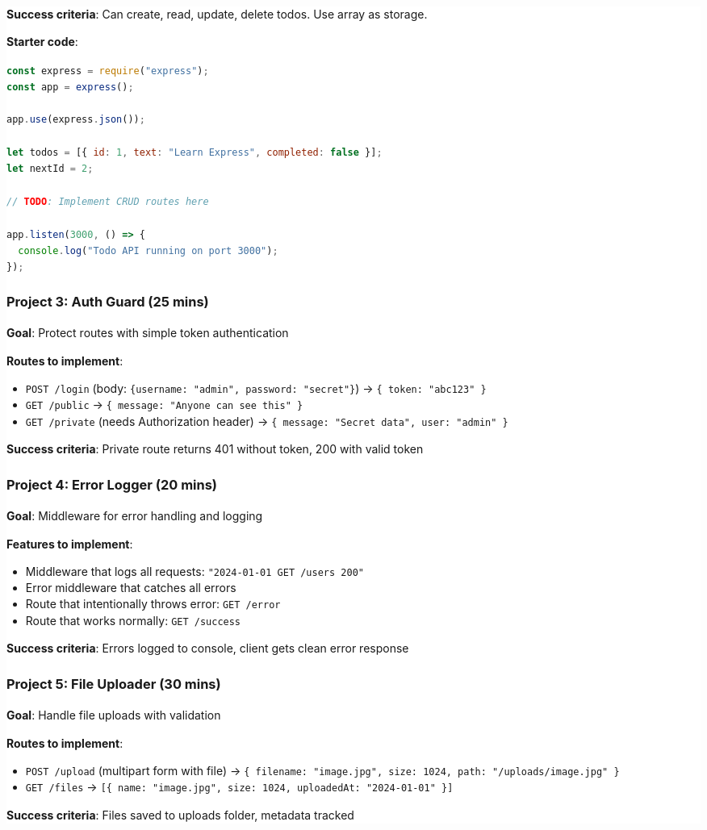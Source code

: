**Success criteria**: Can create, read, update, delete todos. Use array as storage.

**Starter code**:

```javascript
const express = require("express");
const app = express();

app.use(express.json());

let todos = [{ id: 1, text: "Learn Express", completed: false }];
let nextId = 2;

// TODO: Implement CRUD routes here

app.listen(3000, () => {
  console.log("Todo API running on port 3000");
});
```

### Project 3: Auth Guard (25 mins)

**Goal**: Protect routes with simple token authentication

**Routes to implement**:

- `POST /login` (body: `{username: "admin", password: "secret"}`) → `{ token: "abc123" }`
- `GET /public` → `{ message: "Anyone can see this" }`
- `GET /private` (needs Authorization header) → `{ message: "Secret data", user: "admin" }`

**Success criteria**: Private route returns 401 without token, 200 with valid token

### Project 4: Error Logger (20 mins)

**Goal**: Middleware for error handling and logging

**Features to implement**:

- Middleware that logs all requests: `"2024-01-01 GET /users 200"`
- Error middleware that catches all errors
- Route that intentionally throws error: `GET /error`
- Route that works normally: `GET /success`

**Success criteria**: Errors logged to console, client gets clean error response

### Project 5: File Uploader (30 mins)

**Goal**: Handle file uploads with validation

**Routes to implement**:

- `POST /upload` (multipart form with file) → `{ filename: "image.jpg", size: 1024, path: "/uploads/image.jpg" }`
- `GET /files` → `[{ name: "image.jpg", size: 1024, uploadedAt: "2024-01-01" }]`

**Success criteria**: Files saved to uploads folder, metadata tracked
